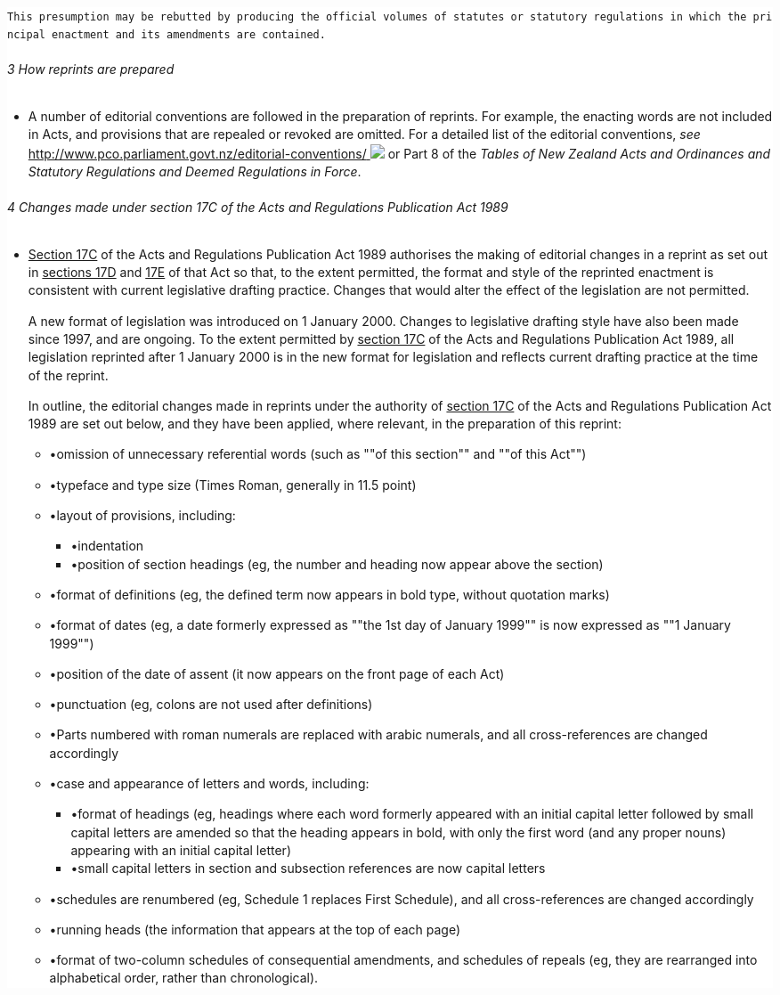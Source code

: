     This presumption may be rebutted by producing the official volumes of statutes or statutory regulations in which the principal enactment and its amendments are contained.

###### 3 How reprints are prepared
    
*   A number of editorial conventions are followed in the preparation of reprints. For example, the enacting words are not included in Acts, and provisions that are repealed or revoked are omitted. For a detailed list of the editorial conventions, _see_ [http://www.pco.parliament.govt.nz/editorial-conventions/ ][57] ![](/images/external_link.gif) or Part 8 of the _Tables of New Zealand Acts and Ordinances and Statutory Regulations and Deemed Regulations in Force_.

###### 4 Changes made under section 17C of the Acts and Regulations Publication Act 1989
    
*   [Section 17C][0] of the Acts and Regulations Publication Act 1989 authorises the making of editorial changes in a reprint as set out in [sections 17D][58] and [17E][59] of that Act so that, to the extent permitted, the format and style of the reprinted enactment is consistent with current legislative drafting practice. Changes that would alter the effect of the legislation are not permitted.
    
    A new format of legislation was introduced on 1 January 2000\. Changes to legislative drafting style have also been made since 1997, and are ongoing. To the extent permitted by [section 17C][0] of the Acts and Regulations Publication Act 1989, all legislation reprinted after 1 January 2000 is in the new format for legislation and reflects current drafting practice at the time of the reprint.
    
    In outline, the editorial changes made in reprints under the authority of [section 17C][0] of the Acts and Regulations Publication Act 1989 are set out below, and they have been applied, where relevant, in the preparation of this reprint:
        
    *   •omission of unnecessary referential words (such as ""of this section"" and ""of this Act"")
    *   •typeface and type size (Times Roman, generally in 11.5 point)
    *   •layout of provisions, including:
            
        *   •indentation
        *   •position of section headings (eg, the number and heading now appear above the section)
        
    *   •format of definitions (eg, the defined term now appears in bold type, without quotation marks)
    *   •format of dates (eg, a date formerly expressed as ""the 1st day of January 1999"" is now expressed as ""1 January 1999"")
    *   •position of the date of assent (it now appears on the front page of each Act)
    *   •punctuation (eg, colons are not used after definitions)
    *   •Parts numbered with roman numerals are replaced with arabic numerals, and all cross-references are changed accordingly
    *   •case and appearance of letters and words, including:
            
        *   •format of headings (eg, headings where each word formerly appeared with an initial capital letter followed by small capital letters are amended so that the heading appears in bold, with only the first word (and any proper nouns) appearing with an initial capital letter)
        *   •small capital letters in section and subsection references are now capital letters
        
    *   •schedules are renumbered (eg, Schedule 1 replaces First Schedule), and all cross-references are changed accordingly
    *   •running heads (the information that appears at the top of each page)
    *   •format of two-column schedules of consequential amendments, and schedules of repeals (eg, they are rearranged into alphabetical order, rather than chronological).
    
    

[0]: http://www.legislation.govt.nz/act/local/1972/0004/latest/link.aspx?id=DLM195466
[1]: http://www.legislation.govt.nz/act/local/1972/0004/latest/whole.html#DLM70962
[2]: http://www.legislation.govt.nz/act/local/1972/0004/latest/whole.html#DLM70964
[3]: http://www.legislation.govt.nz/act/local/1972/0004/latest/whole.html#DLM70965
[4]: http://www.legislation.govt.nz/act/local/1972/0004/latest/whole.html#DLM70983
[5]: http://www.legislation.govt.nz/act/local/1972/0004/latest/whole.html#DLM70985
[6]: http://www.legislation.govt.nz/act/local/1972/0004/latest/whole.html#DLM70987
[7]: http://www.legislation.govt.nz/act/local/1972/0004/latest/whole.html#DLM70989
[8]: http://www.legislation.govt.nz/act/local/1972/0004/latest/whole.html#DLM70992
[9]: http://www.legislation.govt.nz/act/local/1972/0004/latest/whole.html#DLM70994
[10]: http://www.legislation.govt.nz/act/local/1972/0004/latest/whole.html#DLM70996
[11]: http://www.legislation.govt.nz/act/local/1972/0004/latest/whole.html#DLM71301
[12]: http://www.legislation.govt.nz/act/local/1972/0004/latest/whole.html#DLM71303
[13]: http://www.legislation.govt.nz/act/local/1972/0004/latest/whole.html#DLM71306
[14]: http://www.legislation.govt.nz/act/local/1972/0004/latest/whole.html#DLM71311
[15]: http://www.legislation.govt.nz/act/local/1972/0004/latest/whole.html#DLM71315
[16]: http://www.legislation.govt.nz/act/local/1972/0004/latest/whole.html#DLM71318
[17]: http://www.legislation.govt.nz/act/local/1972/0004/latest/whole.html#DLM71320
[18]: http://www.legislation.govt.nz/act/local/1972/0004/latest/whole.html#DLM71323
[19]: http://www.legislation.govt.nz/act/local/1972/0004/latest/whole.html#DLM71325
[20]: http://www.legislation.govt.nz/act/local/1972/0004/latest/whole.html#DLM71327
[21]: http://www.legislation.govt.nz/act/local/1972/0004/latest/whole.html#DLM71329
[22]: http://www.legislation.govt.nz/act/local/1972/0004/latest/whole.html#DLM71331
[23]: http://www.legislation.govt.nz/act/local/1972/0004/latest/whole.html#DLM71332
[24]: http://www.legislation.govt.nz/act/local/1972/0004/latest/whole.html#DLM71335
[25]: http://www.legislation.govt.nz/act/local/1972/0004/latest/whole.html#DLM71337
[26]: http://www.legislation.govt.nz/act/local/1972/0004/latest/whole.html#DLM71339
[27]: http://www.legislation.govt.nz/act/local/1972/0004/latest/whole.html#DLM71341
[28]: http://www.legislation.govt.nz/act/local/1972/0004/latest/whole.html#DLM71344
[29]: http://www.legislation.govt.nz/act/local/1972/0004/latest/whole.html#DLM71345
[30]: http://www.legislation.govt.nz/act/local/1972/0004/latest/whole.html#DLM71346
[31]: http://www.legislation.govt.nz/act/local/1972/0004/latest/link.aspx?id=DLM419790
[32]: http://www.legislation.govt.nz/act/local/1972/0004/latest/link.aspx?id=DLM76729
[33]: http://www.legislation.govt.nz/act/local/1972/0004/latest/link.aspx?id=DLM76732
[34]: http://www.legislation.govt.nz/act/local/1972/0004/latest/link.aspx?id=DLM418166
[35]: http://www.legislation.govt.nz/act/local/1972/0004/latest/link.aspx?id=DLM76733
[36]: http://www.legislation.govt.nz/act/local/1972/0004/latest/link.aspx?id=DLM76735
[37]: http://www.legislation.govt.nz/act/local/1972/0004/latest/link.aspx?id=DLM76736
[38]: http://www.legislation.govt.nz/act/local/1972/0004/latest/link.aspx?id=DLM76738
[39]: http://www.legislation.govt.nz/act/local/1972/0004/latest/link.aspx?id=DLM423695
[40]: http://www.legislation.govt.nz/act/local/1972/0004/latest/link.aspx?id=DLM423851
[41]: http://www.legislation.govt.nz/act/local/1972/0004/latest/link.aspx?id=DLM423858
[42]: http://www.legislation.govt.nz/act/local/1972/0004/latest/link.aspx?id=DLM423864
[43]: http://www.legislation.govt.nz/act/local/1972/0004/latest/link.aspx?id=DLM423873
[44]: http://www.legislation.govt.nz/act/local/1972/0004/latest/link.aspx?id=DLM423861
[45]: http://www.legislation.govt.nz/act/local/1972/0004/latest/link.aspx?id=DLM76739
[46]: http://www.legislation.govt.nz/act/local/1972/0004/latest/link.aspx?id=DLM415531
[47]: http://www.legislation.govt.nz/act/local/1972/0004/latest/link.aspx?id=DLM76741
[48]: http://www.legislation.govt.nz/act/local/1972/0004/latest/whole.html#DLM71359
[49]: http://www.legislation.govt.nz/act/local/1972/0004/latest/whole.html#DLM71348
[50]: http://www.legislation.govt.nz/act/local/1972/0004/latest/whole.html#DLM71358
[51]: http://www.legislation.govt.nz/act/local/1972/0004/latest/link.aspx?id=DLM76743
[52]: http://www.legislation.govt.nz/act/local/1972/0004/latest/link.aspx?id=DLM3360714
[53]: http://www.legislation.govt.nz/act/local/1972/0004/latest/link.aspx?id=DLM76744
[54]: http://www.legislation.govt.nz/act/local/1972/0004/latest/link.aspx?id=DLM418163
[55]: http://www.pco.parliament.govt.nz/reprints/
[56]: http://www.legislation.govt.nz/act/local/1972/0004/latest/link.aspx?id=DLM195439
[57]: http://www.pco.parliament.govt.nz/editorial-conventions/
[58]: http://www.legislation.govt.nz/act/local/1972/0004/latest/link.aspx?id=DLM195468
[59]: http://www.legislation.govt.nz/act/local/1972/0004/latest/link.aspx?id=DLM195470
[60]: http://www.legislation.govt.nz/act/local/1972/0004/latest/link.aspx?id=DLM76727